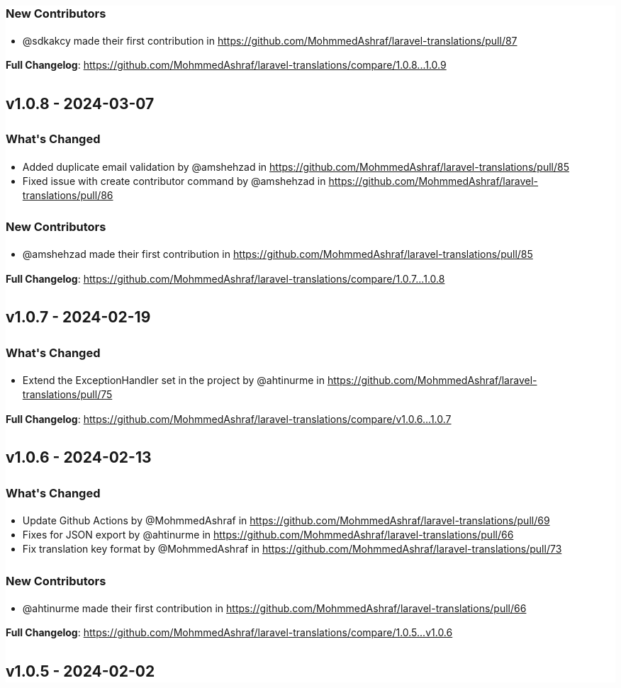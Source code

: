 ### New Contributors

* @sdkakcy made their first contribution in https://github.com/MohmmedAshraf/laravel-translations/pull/87

**Full Changelog**: https://github.com/MohmmedAshraf/laravel-translations/compare/1.0.8...1.0.9

## v1.0.8 - 2024-03-07

### What's Changed

* Added duplicate email validation by @amshehzad in https://github.com/MohmmedAshraf/laravel-translations/pull/85
* Fixed issue with create contributor command by @amshehzad in https://github.com/MohmmedAshraf/laravel-translations/pull/86

### New Contributors

* @amshehzad made their first contribution in https://github.com/MohmmedAshraf/laravel-translations/pull/85

**Full Changelog**: https://github.com/MohmmedAshraf/laravel-translations/compare/1.0.7...1.0.8

## v1.0.7 - 2024-02-19

### What's Changed

* Extend the ExceptionHandler set in the project by @ahtinurme in https://github.com/MohmmedAshraf/laravel-translations/pull/75

**Full Changelog**: https://github.com/MohmmedAshraf/laravel-translations/compare/v1.0.6...1.0.7

## v1.0.6 - 2024-02-13

### What's Changed

* Update Github Actions by @MohmmedAshraf in https://github.com/MohmmedAshraf/laravel-translations/pull/69
* Fixes for JSON export by @ahtinurme in https://github.com/MohmmedAshraf/laravel-translations/pull/66
* Fix translation key format by @MohmmedAshraf in https://github.com/MohmmedAshraf/laravel-translations/pull/73

### New Contributors

* @ahtinurme made their first contribution in https://github.com/MohmmedAshraf/laravel-translations/pull/66

**Full Changelog**: https://github.com/MohmmedAshraf/laravel-translations/compare/1.0.5...v1.0.6

## v1.0.5 - 2024-02-02
